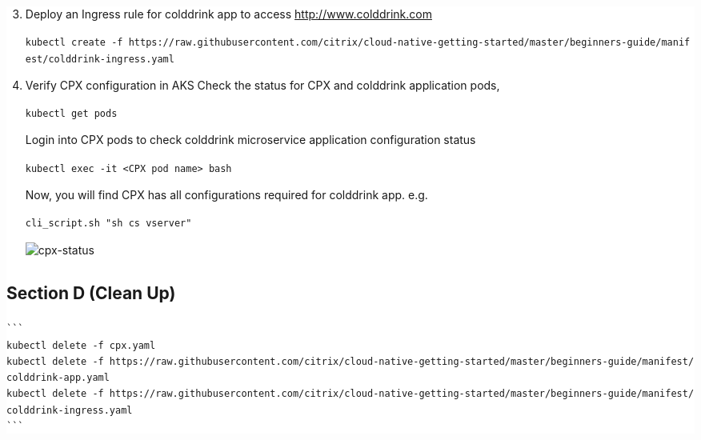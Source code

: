 3. Deploy an Ingress rule for colddrink app to access http://www.colddrink.com
	```
	kubectl create -f https://raw.githubusercontent.com/citrix/cloud-native-getting-started/master/beginners-guide/manifest/colddrink-ingress.yaml
	```

4. Verify CPX configuration in AKS
	Check the status for CPX and colddrink application pods,
	```
	kubectl get pods
	```

	Login into CPX pods to check colddrink microservice application configuration status
	```
	kubectl exec -it <CPX pod name> bash
	```
	Now, you will find CPX has all configurations required for colddrink app. 
	e.g.
	```
	cli_script.sh "sh cs vserver"
	```

	![cpx-status](images/cpx-status.png)


## Section D (Clean Up)
	```
	kubectl delete -f cpx.yaml
	kubectl delete -f https://raw.githubusercontent.com/citrix/cloud-native-getting-started/master/beginners-guide/manifest/colddrink-app.yaml
	kubectl delete -f https://raw.githubusercontent.com/citrix/cloud-native-getting-started/master/beginners-guide/manifest/colddrink-ingress.yaml
	```

